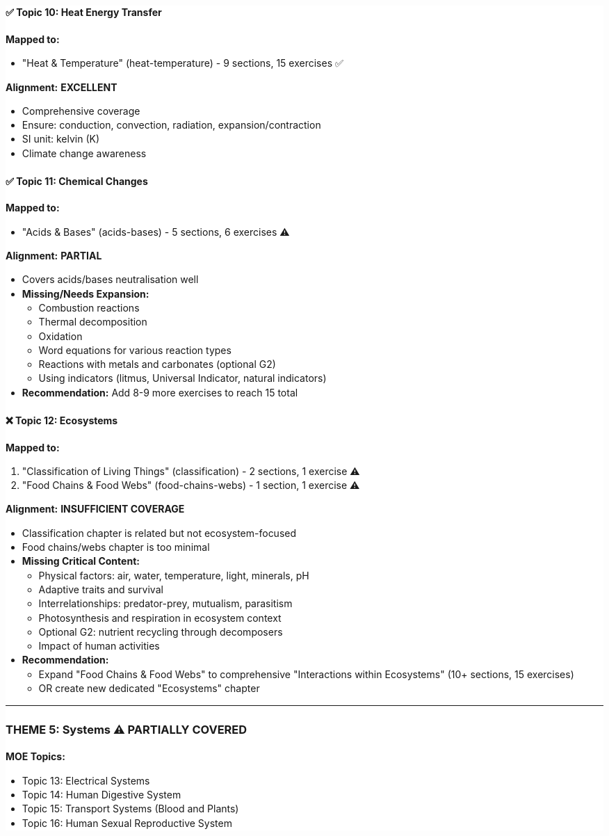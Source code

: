#### ✅ Topic 10: Heat Energy Transfer
**Mapped to:**
- "Heat & Temperature" (heat-temperature) - 9 sections, 15 exercises ✅

**Alignment:** **EXCELLENT**
- Comprehensive coverage
- Ensure: conduction, convection, radiation, expansion/contraction
- SI unit: kelvin (K)
- Climate change awareness

#### ✅ Topic 11: Chemical Changes
**Mapped to:**
- "Acids & Bases" (acids-bases) - 5 sections, 6 exercises ⚠️

**Alignment:** **PARTIAL**
- Covers acids/bases neutralisation well
- **Missing/Needs Expansion:**
  - Combustion reactions
  - Thermal decomposition
  - Oxidation
  - Word equations for various reaction types
  - Reactions with metals and carbonates (optional G2)
  - Using indicators (litmus, Universal Indicator, natural indicators)
- **Recommendation:** Add 8-9 more exercises to reach 15 total

#### ❌ Topic 12: Ecosystems
**Mapped to:**
1. "Classification of Living Things" (classification) - 2 sections, 1 exercise ⚠️
2. "Food Chains & Food Webs" (food-chains-webs) - 1 section, 1 exercise ⚠️

**Alignment:** **INSUFFICIENT COVERAGE**
- Classification chapter is related but not ecosystem-focused
- Food chains/webs chapter is too minimal
- **Missing Critical Content:**
  - Physical factors: air, water, temperature, light, minerals, pH
  - Adaptive traits and survival
  - Interrelationships: predator-prey, mutualism, parasitism
  - Photosynthesis and respiration in ecosystem context
  - Optional G2: nutrient recycling through decomposers
  - Impact of human activities
- **Recommendation:**
  - Expand "Food Chains & Food Webs" to comprehensive "Interactions within Ecosystems" (10+ sections, 15 exercises)
  - OR create new dedicated "Ecosystems" chapter

---

### THEME 5: Systems ⚠️ PARTIALLY COVERED

**MOE Topics:**
- Topic 13: Electrical Systems
- Topic 14: Human Digestive System
- Topic 15: Transport Systems (Blood and Plants)
- Topic 16: Human Sexual Reproductive System
